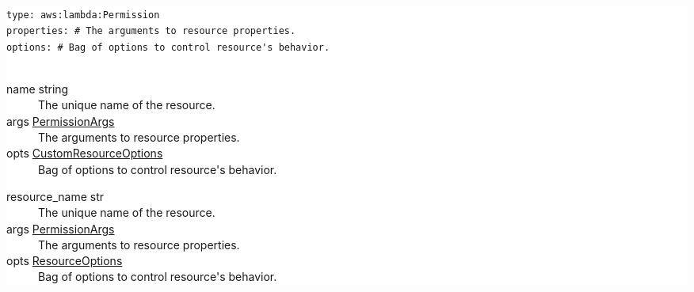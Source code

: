 <div>
<pulumi-choosable type="language" values="yaml">
<div class="highlight"><pre class="chroma"><code class="language-yaml" data-lang="yaml">type: <span class="nx">aws:lambda:Permission</span><span class="p"></span>
<span class="p">properties</span><span class="p">: </span><span class="c">#&nbsp;The arguments to resource properties.</span>
<span class="p"></span><span class="p">options</span><span class="p">: </span><span class="c">#&nbsp;Bag of options to control resource&#39;s behavior.</span>
<span class="p"></span>
</code></pre></div>
</pulumi-choosable>
</div>

<div>
<pulumi-choosable type="language" values="javascript,typescript">

<dl class="resources-properties"><dt
        class="property-required" title="Required">
        <span>name</span>
        <span class="property-indicator"></span>
        <span class="property-type">string</span>
    </dt>
    <dd>The unique name of the resource.</dd><dt
        class="property-required" title="Required">
        <span>args</span>
        <span class="property-indicator"></span>
        <span class="property-type"><a href="#inputs">PermissionArgs</a></span>
    </dt>
    <dd>The arguments to resource properties.</dd><dt
        class="property-optional" title="Optional">
        <span>opts</span>
        <span class="property-indicator"></span>
        <span class="property-type"><a href="/docs/reference/pkg/nodejs/pulumi/pulumi/#CustomResourceOptions">CustomResourceOptions</a></span>
    </dt>
    <dd>Bag of options to control resource&#39;s behavior.</dd></dl>

</pulumi-choosable>
</div>

<div>
<pulumi-choosable type="language" values="python">

<dl class="resources-properties"><dt
        class="property-required" title="Required">
        <span>resource_name</span>
        <span class="property-indicator"></span>
        <span class="property-type">str</span>
    </dt>
    <dd>The unique name of the resource.</dd><dt
        class="property-required" title="Required">
        <span>args</span>
        <span class="property-indicator"></span>
        <span class="property-type"><a href="#inputs">PermissionArgs</a></span>
    </dt>
    <dd>The arguments to resource properties.</dd><dt
        class="property-optional" title="Optional">
        <span>opts</span>
        <span class="property-indicator"></span>
        <span class="property-type"><a href="/docs/reference/pkg/python/pulumi/#pulumi.ResourceOptions">ResourceOptions</a></span>
    </dt>
    <dd>Bag of options to control resource&#39;s behavior.</dd></dl>
